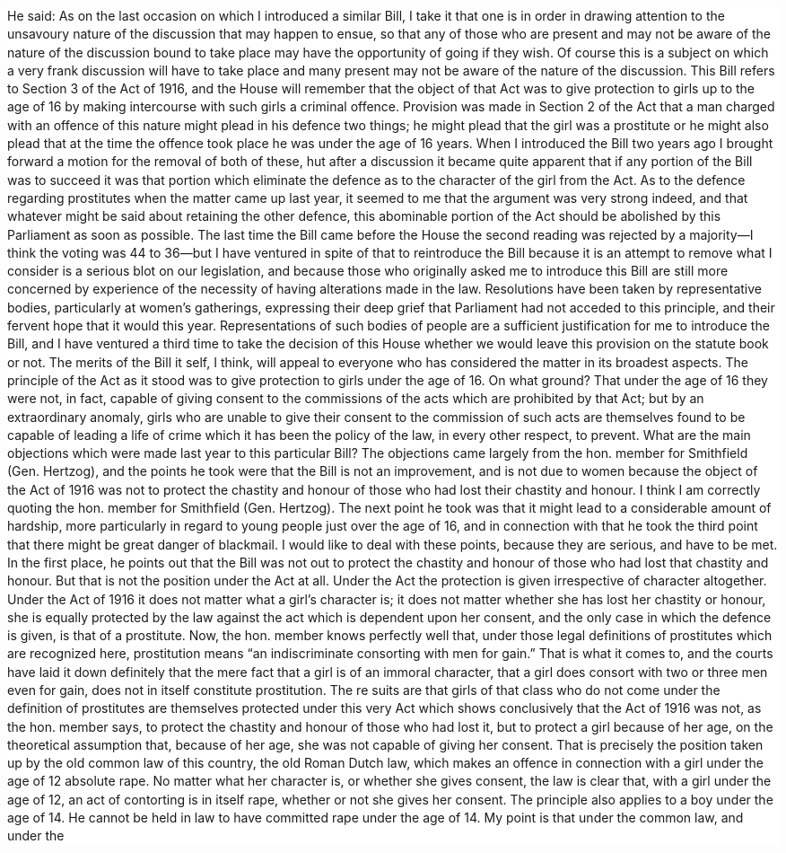 <p>He said: As on the last occasion on which I introduced a similar Bill, I take it that one is in order in drawing attention to the unsavoury nature of the discussion that may happen to ensue, so that any of those who are present and may not be aware of the nature of the discussion bound to take place may have the opportunity of going if they wish. Of course this is a subject on which a very frank discussion will have to take place and many present may not be aware of the nature of the discussion. This Bill refers to Section 3 of the Act of 1916, and the House will remember that the object of that Act was to give protection to girls up to the age of 16 by making intercourse with such girls a criminal offence. Provision was made in Section 2 of the Act that a man charged with an offence of this nature might plead in his defence two things; he might plead that the girl was a prostitute or he might also plead that at the time the offence took place he was under the age of 16 years. When I introduced the Bill two years ago I brought forward a motion for the removal of both of these, hut after a discussion it became quite apparent that if any portion of the Bill was to succeed it was that portion which eliminate the defence as to the character of the girl from the Act. As to the defence regarding prostitutes when the matter came up last year, it seemed to me that the argument was very strong indeed, and that whatever might be said about retaining the other defence, this abominable portion of the Act should be abolished by this Parliament as soon as possible. The last time the Bill came before the House the second reading was rejected by a majority&#x2014;I think the voting was 44 to 36&#x2014;but I have ventured in spite of that to reintroduce the Bill because it is an attempt to remove what I consider is a serious blot on our legislation, and because those who originally asked me to introduce this Bill are still more concerned by experience of the necessity of having alterations made in the law. Resolutions have been taken by representative bodies, particularly at women&#x2019;s gatherings, expressing their deep grief that Parliament had not acceded to this principle, and their fervent hope that it would this year. Representations of such bodies of people are a sufficient justification for me to introduce the Bill, and I have ventured a third time to take the decision of this House whether we would leave this provision on the statute book or not. The merits of the Bill it self, I think, will appeal to everyone who has considered the matter in its broadest aspects. The principle of the Act as it stood was to give protection to girls under the age of 16. On what ground? That under the age of 16 they were not, in fact, capable of giving consent to the commissions of the acts which are prohibited by that Act; but by an extraordinary anomaly, girls who are unable to give their consent to the commission of such acts are themselves found to be capable of leading a life of crime which it has been the policy of the law, in every other respect, to prevent. What are the main objections which were made last year to this particular Bill? The objections came largely from the hon. member for Smithfield (Gen. Hertzog), and the points he took were that the Bill is not an improvement, and is not due to women because the object of the Act of 1916 was not to protect the chastity and honour of those who had lost their chastity and honour. I think I am correctly quoting the hon. member for Smithfield (Gen. Hertzog). The next point he took was that it might lead to a considerable amount of hardship, more particularly in regard to young people just over the age of 16, and in connection with that he took the third point that there might be great danger of blackmail. I would like to deal with these points, because they are serious, and have to be met. In the first place, he points out that the Bill was not out to protect the chastity and honour of those who had lost that chastity and honour. But that is not the position under the Act at all. Under the Act the protection is given irrespective of character altogether. Under the Act of 1916 it does not matter what a girl&#x2019;s character is; it does not matter whether she has lost her chastity or honour, she is equally protected by the law against the act which is dependent upon her consent, and the <span class="col_548" refersTo="page_0629"/>only case in which the defence is given, is that of a prostitute. Now, the hon. member knows perfectly well that, under those legal definitions of prostitutes which are recognized here, prostitution means &#x201C;an indiscriminate consorting with men for gain.&#x201D; That is what it comes to, and the courts have laid it down definitely that the mere fact that a girl is of an immoral character, that a girl does consort with two or three men even for gain, does not in itself constitute prostitution. The re suits are that girls of that class who do not come under the definition of prostitutes are themselves protected under this very Act which shows conclusively that the Act of 1916 was not, as the hon. member says, to protect the chastity and honour of those who had lost it, but to protect a girl because of her age, on the theoretical assumption that, because of her age, she was not capable of giving her consent. That is precisely the position taken up by the old common law of this country, the old Roman Dutch law, which makes an offence in connection with a girl under the age of 12 absolute rape. No matter what her character is, or whether she gives consent, the law is clear that, with a girl under the age of 12, an act of contorting is in itself rape, whether or not she gives her consent. The principle also applies to a boy under the age of 14. He cannot be held in law to have committed rape under the age of 14. My point is that under the common law, and under the